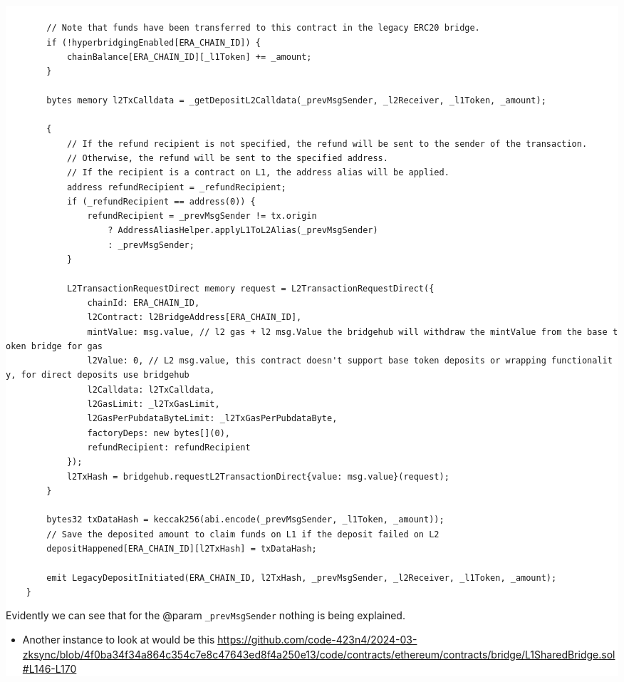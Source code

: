 ```solidity

        // Note that funds have been transferred to this contract in the legacy ERC20 bridge.
        if (!hyperbridgingEnabled[ERA_CHAIN_ID]) {
            chainBalance[ERA_CHAIN_ID][_l1Token] += _amount;
        }

        bytes memory l2TxCalldata = _getDepositL2Calldata(_prevMsgSender, _l2Receiver, _l1Token, _amount);

        {
            // If the refund recipient is not specified, the refund will be sent to the sender of the transaction.
            // Otherwise, the refund will be sent to the specified address.
            // If the recipient is a contract on L1, the address alias will be applied.
            address refundRecipient = _refundRecipient;
            if (_refundRecipient == address(0)) {
                refundRecipient = _prevMsgSender != tx.origin
                    ? AddressAliasHelper.applyL1ToL2Alias(_prevMsgSender)
                    : _prevMsgSender;
            }

            L2TransactionRequestDirect memory request = L2TransactionRequestDirect({
                chainId: ERA_CHAIN_ID,
                l2Contract: l2BridgeAddress[ERA_CHAIN_ID],
                mintValue: msg.value, // l2 gas + l2 msg.Value the bridgehub will withdraw the mintValue from the base token bridge for gas
                l2Value: 0, // L2 msg.value, this contract doesn't support base token deposits or wrapping functionality, for direct deposits use bridgehub
                l2Calldata: l2TxCalldata,
                l2GasLimit: _l2TxGasLimit,
                l2GasPerPubdataByteLimit: _l2TxGasPerPubdataByte,
                factoryDeps: new bytes[](0),
                refundRecipient: refundRecipient
            });
            l2TxHash = bridgehub.requestL2TransactionDirect{value: msg.value}(request);
        }

        bytes32 txDataHash = keccak256(abi.encode(_prevMsgSender, _l1Token, _amount));
        // Save the deposited amount to claim funds on L1 if the deposit failed on L2
        depositHappened[ERA_CHAIN_ID][l2TxHash] = txDataHash;

        emit LegacyDepositInitiated(ERA_CHAIN_ID, l2TxHash, _prevMsgSender, _l2Receiver, _l1Token, _amount);
    }

```

Evidently we can see that for the @param `_prevMsgSender` nothing is being explained.

- Another instance to look at would be this https://github.com/code-423n4/2024-03-zksync/blob/4f0ba34f34a864c354c7e8c47643ed8f4a250e13/code/contracts/ethereum/contracts/bridge/L1SharedBridge.sol#L146-L170
